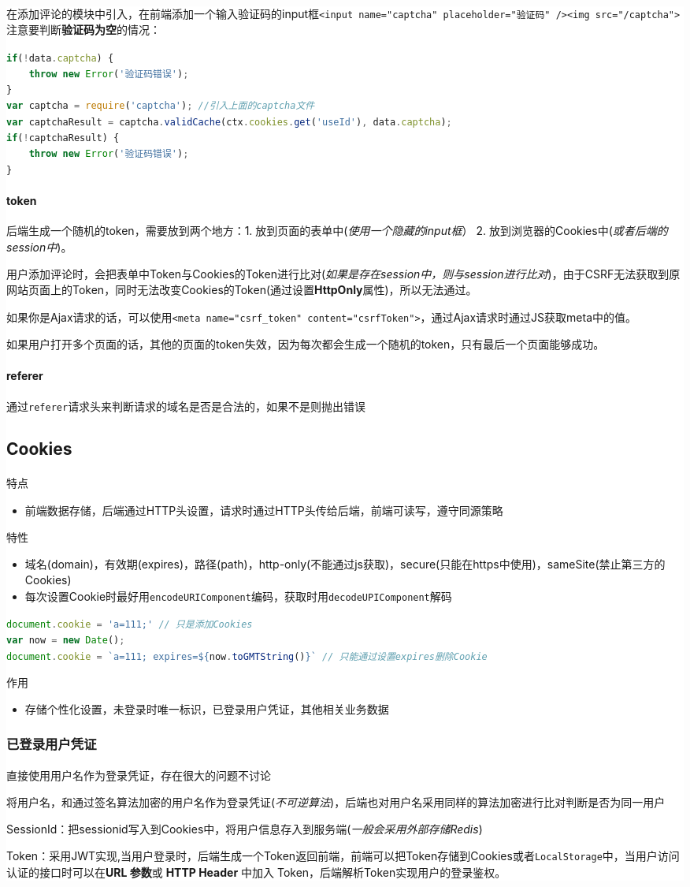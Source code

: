 在添加评论的模块中引入，在前端添加一个输入验证码的input框`<input name="captcha" placeholder="验证码" /><img src="/captcha">`注意要判断**验证码为空**的情况：

```js
if(!data.captcha) {
    throw new Error('验证码错误');
}
var captcha = require('captcha'); //引入上面的captcha文件
var captchaResult = captcha.validCache(ctx.cookies.get('useId'), data.captcha);
if(!captchaResult) {
    throw new Error('验证码错误');
}
```

#### token

后端生成一个随机的token，需要放到两个地方：1. 放到页面的表单中(*使用一个隐藏的input框*） 2. 放到浏览器的Cookies中(*或者后端的session中*)。

用户添加评论时，会把表单中Token与Cookies的Token进行比对(*如果是存在session中，则与session进行比对*)，由于CSRF无法获取到原网站页面上的Token，同时无法改变Cookies的Token(通过设置**HttpOnly**属性)，所以无法通过。

如果你是Ajax请求的话，可以使用`<meta name="csrf_token" content="csrfToken">`，通过Ajax请求时通过JS获取meta中的值。

如果用户打开多个页面的话，其他的页面的token失效，因为每次都会生成一个随机的token，只有最后一个页面能够成功。

#### referer

通过`referer`请求头来判断请求的域名是否是合法的，如果不是则抛出错误

## Cookies

特点

- 前端数据存储，后端通过HTTP头设置，请求时通过HTTP头传给后端，前端可读写，遵守同源策略

特性

- 域名(domain)，有效期(expires)，路径(path)，http-only(不能通过js获取)，secure(只能在https中使用)，sameSite(禁止第三方的Cookies)
- 每次设置Cookie时最好用`encodeURIComponent`编码，获取时用`decodeUPIComponent`解码

```js
document.cookie = 'a=111;' // 只是添加Cookies
var now = new Date();
document.cookie = `a=111; expires=${now.toGMTString()}` // 只能通过设置expires删除Cookie
```

作用

- 存储个性化设置，未登录时唯一标识，已登录用户凭证，其他相关业务数据

### 已登录用户凭证

直接使用用户名作为登录凭证，存在很大的问题不讨论

将用户名，和通过签名算法加密的用户名作为登录凭证(*不可逆算法*)，后端也对用户名采用同样的算法加密进行比对判断是否为同一用户

SessionId：把sessionid写入到Cookies中，将用户信息存入到服务端(*一般会采用外部存储Redis*)

Token：采用JWT实现,当用户登录时，后端生成一个Token返回前端，前端可以把Token存储到Cookies或者`LocalStorage`中，当用户访问认证的接口时可以在**URL 参数**或 **HTTP Header** 中加入 Token，后端解析Token实现用户的登录鉴权。
